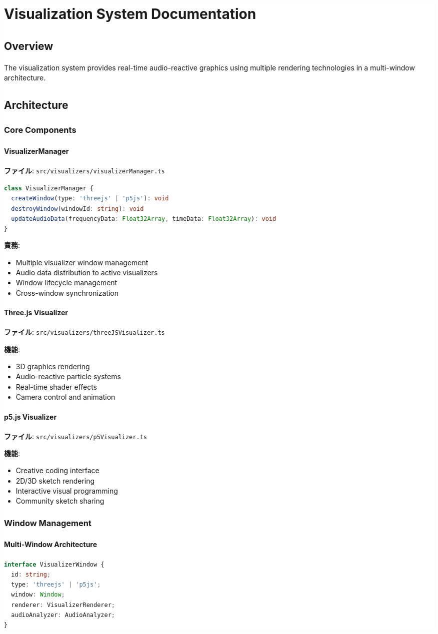 # Visualization System Documentation

## Overview

The visualization system provides real-time audio-reactive graphics using multiple rendering technologies in a multi-window architecture.

## Architecture

### Core Components

#### VisualizerManager
**ファイル**: `src/visualizers/visualizerManager.ts`

```typescript
class VisualizerManager {
  createWindow(type: 'threejs' | 'p5js'): void
  destroyWindow(windowId: string): void
  updateAudioData(frequencyData: Float32Array, timeData: Float32Array): void
}
```

**責務**:
- Multiple visualizer window management
- Audio data distribution to active visualizers
- Window lifecycle management
- Cross-window synchronization

#### Three.js Visualizer
**ファイル**: `src/visualizers/threeJSVisualizer.ts`

**機能**:
- 3D graphics rendering
- Audio-reactive particle systems
- Real-time shader effects
- Camera control and animation

#### p5.js Visualizer
**ファイル**: `src/visualizers/p5Visualizer.ts`

**機能**:
- Creative coding interface
- 2D/3D sketch rendering
- Interactive visual programming
- Community sketch sharing

### Window Management

#### Multi-Window Architecture
```typescript
interface VisualizerWindow {
  id: string;
  type: 'threejs' | 'p5js';
  window: Window;
  renderer: VisualizerRenderer;
  audioAnalyzer: AudioAnalyzer;
}
```
